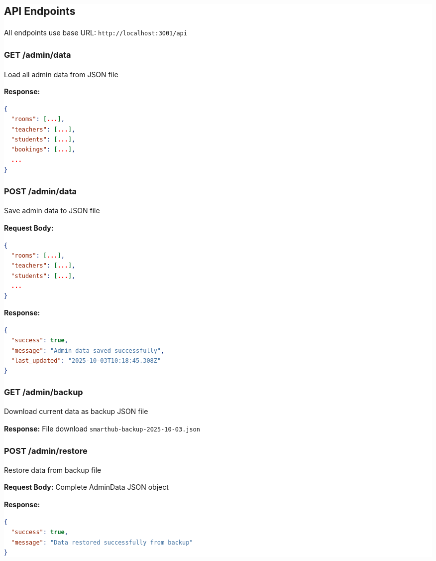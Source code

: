 ## API Endpoints

All endpoints use base URL: `http://localhost:3001/api`

### GET /admin/data
Load all admin data from JSON file

**Response:**
```json
{
  "rooms": [...],
  "teachers": [...],
  "students": [...],
  "bookings": [...],
  ...
}
```

### POST /admin/data
Save admin data to JSON file

**Request Body:**
```json
{
  "rooms": [...],
  "teachers": [...],
  "students": [...],
  ...
}
```

**Response:**
```json
{
  "success": true,
  "message": "Admin data saved successfully",
  "last_updated": "2025-10-03T10:18:45.308Z"
}
```

### GET /admin/backup
Download current data as backup JSON file

**Response:** File download `smarthub-backup-2025-10-03.json`

### POST /admin/restore
Restore data from backup file

**Request Body:** Complete AdminData JSON object

**Response:**
```json
{
  "success": true,
  "message": "Data restored successfully from backup"
}
```
